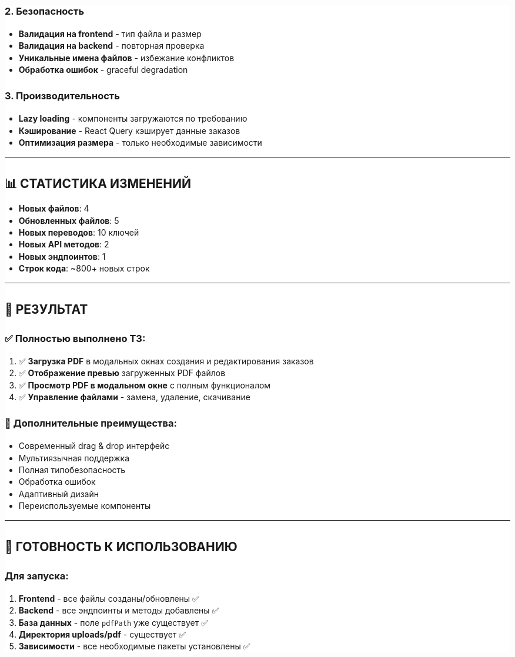 ### 2. Безопасность
- **Валидация на frontend** - тип файла и размер
- **Валидация на backend** - повторная проверка
- **Уникальные имена файлов** - избежание конфликтов
- **Обработка ошибок** - graceful degradation

### 3. Производительность
- **Lazy loading** - компоненты загружаются по требованию
- **Кэширование** - React Query кэширует данные заказов
- **Оптимизация размера** - только необходимые зависимости

---

## 📊 СТАТИСТИКА ИЗМЕНЕНИЙ

- **Новых файлов**: 4
- **Обновленных файлов**: 5  
- **Новых переводов**: 10 ключей
- **Новых API методов**: 2
- **Новых эндпоинтов**: 1
- **Строк кода**: ~800+ новых строк

---

## 🎯 РЕЗУЛЬТАТ

### ✅ Полностью выполнено ТЗ:
1. ✅ **Загрузка PDF** в модальных окнах создания и редактирования заказов
2. ✅ **Отображение превью** загруженных PDF файлов  
3. ✅ **Просмотр PDF в модальном окне** с полным функционалом
4. ✅ **Управление файлами** - замена, удаление, скачивание

### 🚀 Дополнительные преимущества:
- Современный drag & drop интерфейс
- Мультиязычная поддержка
- Полная типобезопасность
- Обработка ошибок
- Адаптивный дизайн
- Переиспользуемые компоненты

---

## 🔄 ГОТОВНОСТЬ К ИСПОЛЬЗОВАНИЮ

### Для запуска:
1. **Frontend** - все файлы созданы/обновлены ✅
2. **Backend** - все эндпоинты и методы добавлены ✅
3. **База данных** - поле `pdfPath` уже существует ✅
4. **Директория uploads/pdf** - существует ✅
5. **Зависимости** - все необходимые пакеты установлены ✅
